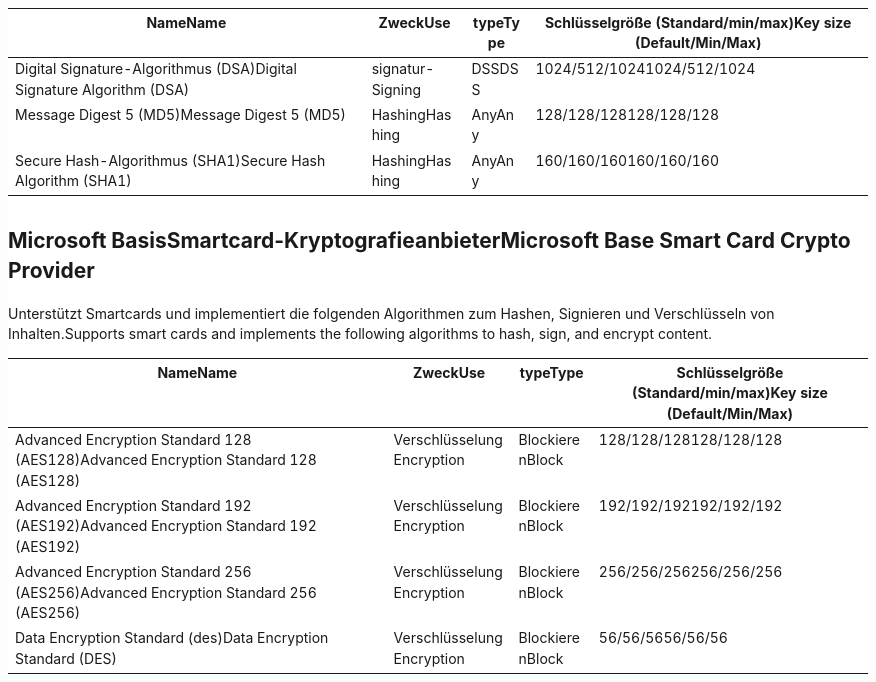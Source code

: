 | <span data-ttu-id="59607-206">Name</span><span class="sxs-lookup"><span data-stu-id="59607-206">Name</span></span>                              | <span data-ttu-id="59607-207">Zweck</span><span class="sxs-lookup"><span data-stu-id="59607-207">Use</span></span>     | <span data-ttu-id="59607-208">type</span><span class="sxs-lookup"><span data-stu-id="59607-208">Type</span></span> | <span data-ttu-id="59607-209">Schlüsselgröße (Standard/min/max)</span><span class="sxs-lookup"><span data-stu-id="59607-209">Key size (Default/Min/Max)</span></span> |
|-----------------------------------|---------|------|----------------------------|
| <span data-ttu-id="59607-210">Digital Signature-Algorithmus (DSA)</span><span class="sxs-lookup"><span data-stu-id="59607-210">Digital Signature Algorithm (DSA)</span></span> | <span data-ttu-id="59607-211">signatur-</span><span class="sxs-lookup"><span data-stu-id="59607-211">Signing</span></span> | <span data-ttu-id="59607-212">DSS</span><span class="sxs-lookup"><span data-stu-id="59607-212">DSS</span></span>  | <span data-ttu-id="59607-213">1024/512/1024</span><span class="sxs-lookup"><span data-stu-id="59607-213">1024/512/1024</span></span>              |
| <span data-ttu-id="59607-214">Message Digest 5 (MD5)</span><span class="sxs-lookup"><span data-stu-id="59607-214">Message Digest 5 (MD5)</span></span>            | <span data-ttu-id="59607-215">Hashing</span><span class="sxs-lookup"><span data-stu-id="59607-215">Hashing</span></span> | <span data-ttu-id="59607-216">Any</span><span class="sxs-lookup"><span data-stu-id="59607-216">Any</span></span>  | <span data-ttu-id="59607-217">128/128/128</span><span class="sxs-lookup"><span data-stu-id="59607-217">128/128/128</span></span>                |
| <span data-ttu-id="59607-218">Secure Hash-Algorithmus (SHA1)</span><span class="sxs-lookup"><span data-stu-id="59607-218">Secure Hash Algorithm (SHA1)</span></span>      | <span data-ttu-id="59607-219">Hashing</span><span class="sxs-lookup"><span data-stu-id="59607-219">Hashing</span></span> | <span data-ttu-id="59607-220">Any</span><span class="sxs-lookup"><span data-stu-id="59607-220">Any</span></span>  | <span data-ttu-id="59607-221">160/160/160</span><span class="sxs-lookup"><span data-stu-id="59607-221">160/160/160</span></span>                |



 

## <a name="microsoft-base-smart-card-crypto-provider"></a><span data-ttu-id="59607-222">Microsoft BasisSmartcard-Kryptografieanbieter</span><span class="sxs-lookup"><span data-stu-id="59607-222">Microsoft Base Smart Card Crypto Provider</span></span>

<span data-ttu-id="59607-223">Unterstützt Smartcards und implementiert die folgenden Algorithmen zum Hashen, Signieren und Verschlüsseln von Inhalten.</span><span class="sxs-lookup"><span data-stu-id="59607-223">Supports smart cards and implements the following algorithms to hash, sign, and encrypt content.</span></span>

| <span data-ttu-id="59607-224">Name</span><span class="sxs-lookup"><span data-stu-id="59607-224">Name</span></span>                                            | <span data-ttu-id="59607-225">Zweck</span><span class="sxs-lookup"><span data-stu-id="59607-225">Use</span></span>          | <span data-ttu-id="59607-226">type</span><span class="sxs-lookup"><span data-stu-id="59607-226">Type</span></span>   | <span data-ttu-id="59607-227">Schlüsselgröße (Standard/min/max)</span><span class="sxs-lookup"><span data-stu-id="59607-227">Key size (Default/Min/Max)</span></span> |
|-------------------------------------------------|--------------|--------|----------------------------|
| <span data-ttu-id="59607-228">Advanced Encryption Standard 128 (AES128)</span><span class="sxs-lookup"><span data-stu-id="59607-228">Advanced Encryption Standard 128 (AES128)</span></span>       | <span data-ttu-id="59607-229">Verschlüsselung</span><span class="sxs-lookup"><span data-stu-id="59607-229">Encryption</span></span>   | <span data-ttu-id="59607-230">Blockieren</span><span class="sxs-lookup"><span data-stu-id="59607-230">Block</span></span>  | <span data-ttu-id="59607-231">128/128/128</span><span class="sxs-lookup"><span data-stu-id="59607-231">128/128/128</span></span>                |
| <span data-ttu-id="59607-232">Advanced Encryption Standard 192 (AES192)</span><span class="sxs-lookup"><span data-stu-id="59607-232">Advanced Encryption Standard 192 (AES192)</span></span>       | <span data-ttu-id="59607-233">Verschlüsselung</span><span class="sxs-lookup"><span data-stu-id="59607-233">Encryption</span></span>   | <span data-ttu-id="59607-234">Blockieren</span><span class="sxs-lookup"><span data-stu-id="59607-234">Block</span></span>  | <span data-ttu-id="59607-235">192/192/192</span><span class="sxs-lookup"><span data-stu-id="59607-235">192/192/192</span></span>                |
| <span data-ttu-id="59607-236">Advanced Encryption Standard 256 (AES256)</span><span class="sxs-lookup"><span data-stu-id="59607-236">Advanced Encryption Standard 256 (AES256)</span></span>       | <span data-ttu-id="59607-237">Verschlüsselung</span><span class="sxs-lookup"><span data-stu-id="59607-237">Encryption</span></span>   | <span data-ttu-id="59607-238">Blockieren</span><span class="sxs-lookup"><span data-stu-id="59607-238">Block</span></span>  | <span data-ttu-id="59607-239">256/256/256</span><span class="sxs-lookup"><span data-stu-id="59607-239">256/256/256</span></span>                |
| <span data-ttu-id="59607-240">Data Encryption Standard (des)</span><span class="sxs-lookup"><span data-stu-id="59607-240">Data Encryption Standard (DES)</span></span>                  | <span data-ttu-id="59607-241">Verschlüsselung</span><span class="sxs-lookup"><span data-stu-id="59607-241">Encryption</span></span>   | <span data-ttu-id="59607-242">Blockieren</span><span class="sxs-lookup"><span data-stu-id="59607-242">Block</span></span>  | <span data-ttu-id="59607-243">56/56/56</span><span class="sxs-lookup"><span data-stu-id="59607-243">56/56/56</span></span>                   |